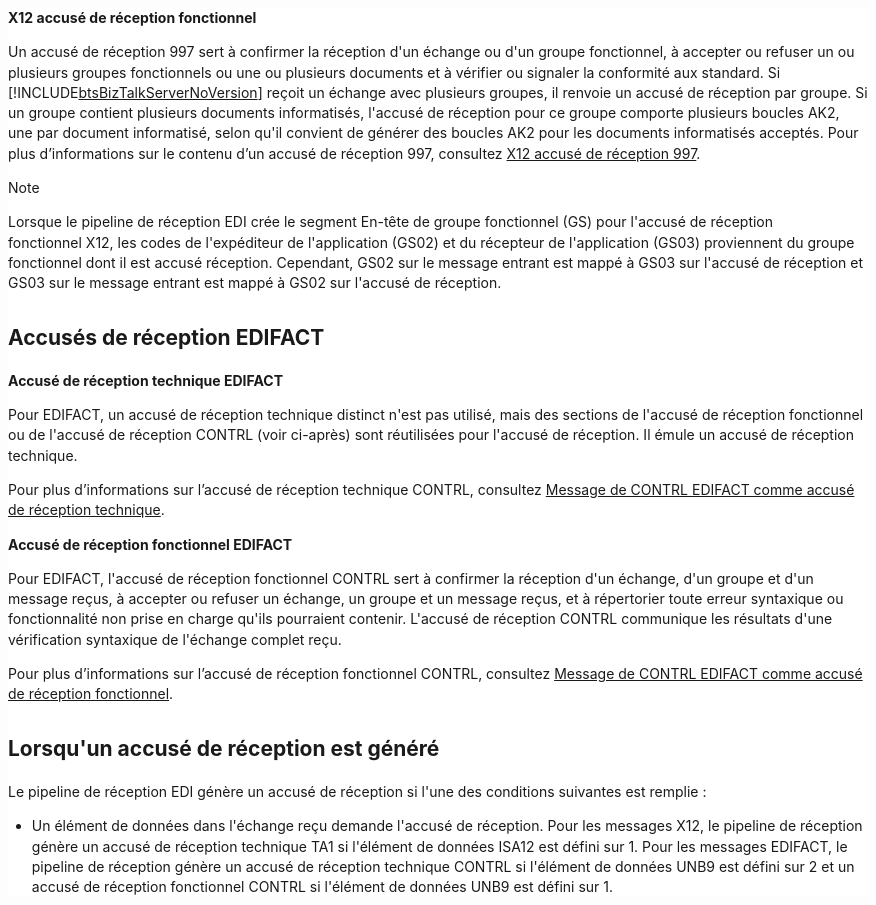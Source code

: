  **X12 accusé de réception fonctionnel**  
  
 Un accusé de réception 997 sert à confirmer la réception d'un échange ou d'un groupe fonctionnel, à accepter ou refuser un ou plusieurs groupes fonctionnels ou une ou plusieurs documents et à vérifier ou signaler la conformité aux standard. Si [!INCLUDE[btsBizTalkServerNoVersion](../includes/btsbiztalkservernoversion-md.md)] reçoit un échange avec plusieurs groupes, il renvoie un accusé de réception par groupe. Si un groupe contient plusieurs documents informatisés, l'accusé de réception pour ce groupe comporte plusieurs boucles AK2, une par document informatisé, selon qu'il convient de générer des boucles AK2 pour les documents informatisés acceptés. Pour plus d’informations sur le contenu d’un accusé de réception 997, consultez [X12 accusé de réception 997](../core/x12-997-acknowledgment.md).  
  
> [!NOTE]
>  Lorsque le pipeline de réception EDI crée le segment En-tête de groupe fonctionnel (GS) pour l'accusé de réception fonctionnel X12, les codes de l'expéditeur de l'application (GS02) et du récepteur de l'application (GS03) proviennent du groupe fonctionnel dont il est accusé réception. Cependant, GS02 sur le message entrant est mappé à GS03 sur l'accusé de réception et GS03 sur le message entrant est mappé à GS02 sur l'accusé de réception.  
  
## <a name="edifact-acknowledgments"></a>Accusés de réception EDIFACT  
 **Accusé de réception technique EDIFACT**  
  
 Pour EDIFACT, un accusé de réception technique distinct n'est pas utilisé, mais des sections de l'accusé de réception fonctionnel ou de l'accusé de réception CONTRL (voir ci-après) sont réutilisées pour l'accusé de réception. Il émule un accusé de réception technique.  
  
 Pour plus d’informations sur l’accusé de réception technique CONTRL, consultez [Message de CONTRL EDIFACT comme accusé de réception technique](../core/edifact-contrl-message-as-technical-acknowledgment.md).  
  
 **Accusé de réception fonctionnel EDIFACT**  
  
 Pour EDIFACT, l'accusé de réception fonctionnel CONTRL sert à confirmer la réception d'un échange, d'un groupe et d'un message reçus, à accepter ou refuser un échange, un groupe et un message reçus, et à répertorier toute erreur syntaxique ou fonctionnalité non prise en charge qu'ils pourraient contenir. L'accusé de réception CONTRL communique les résultats d'une vérification syntaxique de l'échange complet reçu.  
  
 Pour plus d’informations sur l’accusé de réception fonctionnel CONTRL, consultez [Message de CONTRL EDIFACT comme accusé de réception fonctionnel](../core/edifact-contrl-message-as-functional-acknowledgment.md).  
  
## <a name="when-an-acknowledgment-is-generated"></a>Lorsqu'un accusé de réception est généré  
 Le pipeline de réception EDI génère un accusé de réception si l'une des conditions suivantes est remplie :  
  
-   Un élément de données dans l'échange reçu demande l'accusé de réception. Pour les messages X12, le pipeline de réception génère un accusé de réception technique TA1 si l'élément de données ISA12 est défini sur 1. Pour les messages EDIFACT, le pipeline de réception génère un accusé de réception technique CONTRL si l'élément de données UNB9 est défini sur 2 et un accusé de réception fonctionnel CONTRL si l'élément de données UNB9 est défini sur 1.  
  
